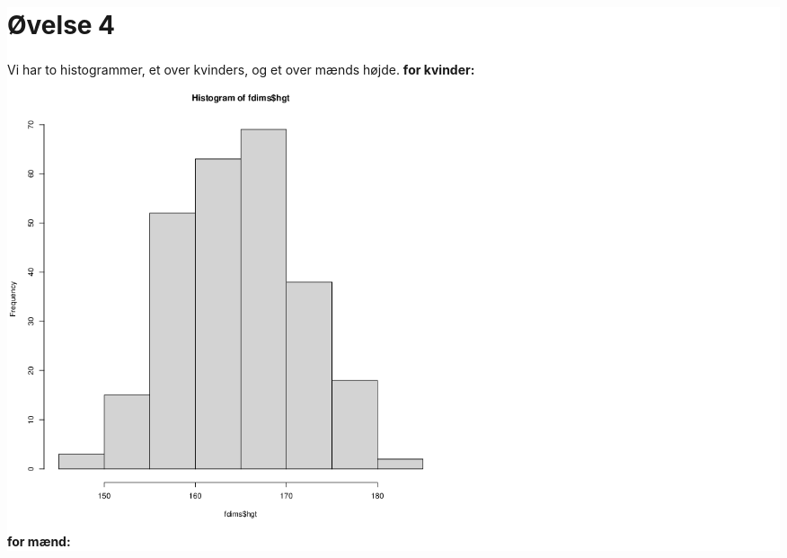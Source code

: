 # Øvelse 4

Vi har to histogrammer, et over kvinders, og et over mænds højde.
**for kvinder:**  
<img width="500px" src="./fdims_height.png"/>  
**for mænd:**